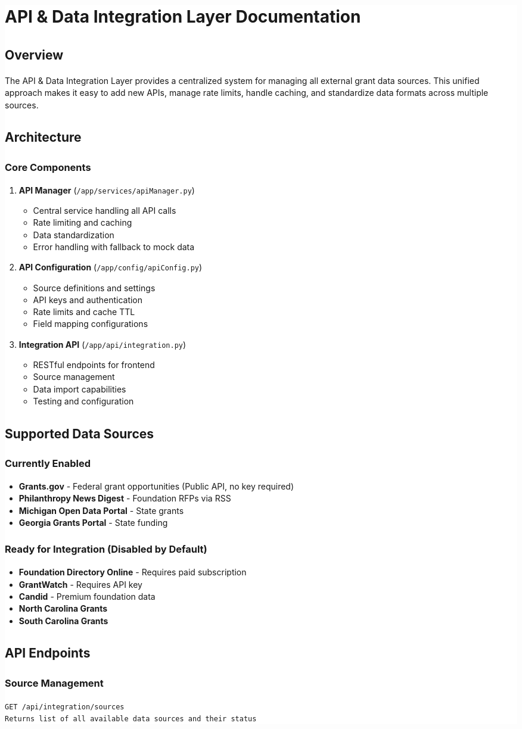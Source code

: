 # API & Data Integration Layer Documentation

## Overview
The API & Data Integration Layer provides a centralized system for managing all external grant data sources. This unified approach makes it easy to add new APIs, manage rate limits, handle caching, and standardize data formats across multiple sources.

## Architecture

### Core Components

1. **API Manager** (`/app/services/apiManager.py`)
   - Central service handling all API calls
   - Rate limiting and caching
   - Data standardization
   - Error handling with fallback to mock data

2. **API Configuration** (`/app/config/apiConfig.py`)
   - Source definitions and settings
   - API keys and authentication
   - Rate limits and cache TTL
   - Field mapping configurations

3. **Integration API** (`/app/api/integration.py`)
   - RESTful endpoints for frontend
   - Source management
   - Data import capabilities
   - Testing and configuration

## Supported Data Sources

### Currently Enabled
- **Grants.gov** - Federal grant opportunities (Public API, no key required)
- **Philanthropy News Digest** - Foundation RFPs via RSS
- **Michigan Open Data Portal** - State grants
- **Georgia Grants Portal** - State funding

### Ready for Integration (Disabled by Default)
- **Foundation Directory Online** - Requires paid subscription
- **GrantWatch** - Requires API key
- **Candid** - Premium foundation data
- **North Carolina Grants**
- **South Carolina Grants**

## API Endpoints

### Source Management
```
GET /api/integration/sources
Returns list of all available data sources and their status
```
